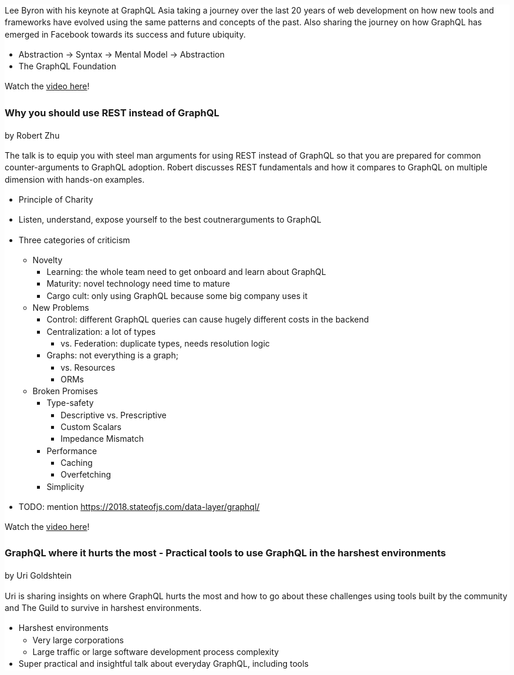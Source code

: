 Lee Byron with his keynote at GraphQL Asia taking a journey over the last 20 years of web development on how new tools and frameworks have evolved using the same patterns and concepts of the past. Also sharing the journey on how GraphQL has emerged in Facebook towards its success and future ubiquity.

* Abstraction -> Syntax -> Mental Model -> Abstraction
* The GraphQL Foundation

Watch the [video here](https://www.youtube.com/watch?v=CWZqgOAYLc8)!

### Why you should use REST instead of GraphQL
by Robert Zhu

The talk is to equip you with steel man arguments for using REST instead of GraphQL so that you are prepared for common counter-arguments to GraphQL adoption. Robert discusses REST fundamentals and how it compares to GraphQL on multiple dimension with hands-on examples.

* Principle of Charity
* Listen, understand, expose yourself to the best coutnerarguments to GraphQL
* Three categories of criticism
  * Novelty
    * Learning: the whole team need to get onboard and learn about GraphQL
    * Maturity: novel technology need time to mature
    * Cargo cult: only using GraphQL because some big company uses it
  * New Problems
    * Control: different GraphQL queries can cause hugely different costs in the backend
    * Centralization: a lot of types
      * vs. Federation: duplicate types, needs resolution logic
    * Graphs: not everything is a graph;
      * vs. Resources
      * ORMs
  * Broken Promises
    * Type-safety
      * Descriptive vs. Prescriptive
      * Custom Scalars
      * Impedance Mismatch
    * Performance
      * Caching
      * Overfetching
    * Simplicity

* TODO: mention https://2018.stateofjs.com/data-layer/graphql/

Watch the [video here](https://www.youtube.com/watch?v=djKPtyXhaNE)!

### GraphQL where it hurts the most - Practical tools to use GraphQL in the harshest environments
by Uri Goldshtein

Uri is sharing insights on where GraphQL hurts the most and how to go about these challenges using tools built by the community and The Guild to survive in harshest environments.

* Harshest environments
  * Very large corporations
  * Large traffic or large software development process complexity
* Super practical and insightful talk about everyday GraphQL, including tools
